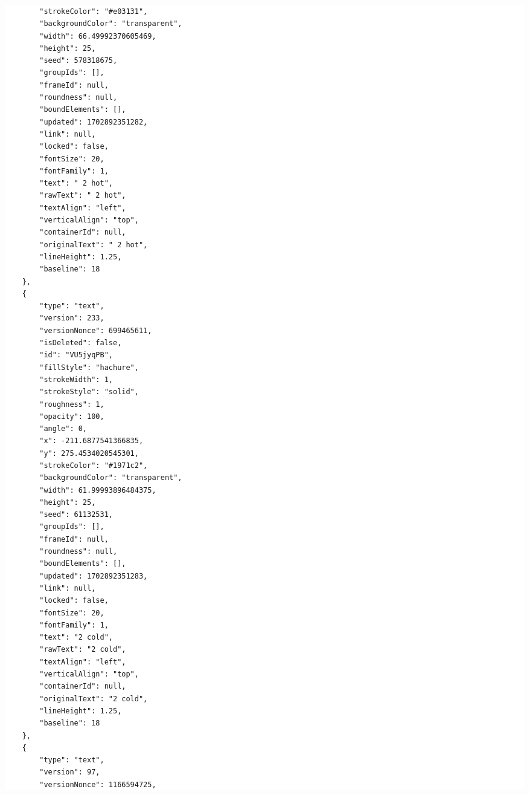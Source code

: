 			"strokeColor": "#e03131",
			"backgroundColor": "transparent",
			"width": 66.49992370605469,
			"height": 25,
			"seed": 578318675,
			"groupIds": [],
			"frameId": null,
			"roundness": null,
			"boundElements": [],
			"updated": 1702892351282,
			"link": null,
			"locked": false,
			"fontSize": 20,
			"fontFamily": 1,
			"text": " 2 hot",
			"rawText": " 2 hot",
			"textAlign": "left",
			"verticalAlign": "top",
			"containerId": null,
			"originalText": " 2 hot",
			"lineHeight": 1.25,
			"baseline": 18
		},
		{
			"type": "text",
			"version": 233,
			"versionNonce": 699465611,
			"isDeleted": false,
			"id": "VU5jyqPB",
			"fillStyle": "hachure",
			"strokeWidth": 1,
			"strokeStyle": "solid",
			"roughness": 1,
			"opacity": 100,
			"angle": 0,
			"x": -211.6877541366835,
			"y": 275.4534020545301,
			"strokeColor": "#1971c2",
			"backgroundColor": "transparent",
			"width": 61.99993896484375,
			"height": 25,
			"seed": 61132531,
			"groupIds": [],
			"frameId": null,
			"roundness": null,
			"boundElements": [],
			"updated": 1702892351283,
			"link": null,
			"locked": false,
			"fontSize": 20,
			"fontFamily": 1,
			"text": "2 cold",
			"rawText": "2 cold",
			"textAlign": "left",
			"verticalAlign": "top",
			"containerId": null,
			"originalText": "2 cold",
			"lineHeight": 1.25,
			"baseline": 18
		},
		{
			"type": "text",
			"version": 97,
			"versionNonce": 1166594725,